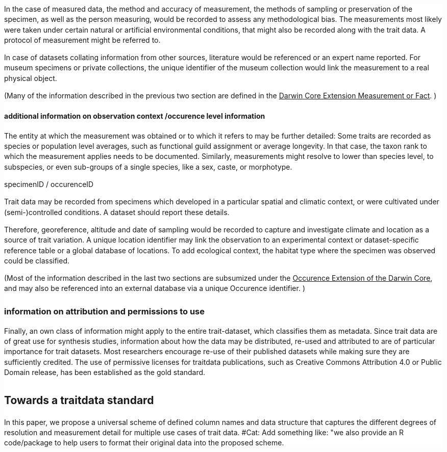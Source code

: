 In the case of measured data, the method and accuracy of measurement, the methods of sampling or preservation of the specimen, as well as the person measuring, would be recorded to assess any methodological bias.
The measurements most likely were taken under certain natural or artificial environmental conditions, that might also be recorded along with the trait data. A protocol of measurement might be referred to. 

In case of datasets collating information from other sources, literature would be referenced or an expert name reported. For museum specimens or private collections, the unique identifier of the museum collection would link the measurement to a real physical object.

(Many of the information described in the previous two section are defined in the [Darwin Core Extension Measurement or Fact](). )

#### additional information on observation context /occurence level information

The entity at which the measurement was obtained or to which it refers to may be further detailed: Some traits are recorded as species or population level averages, such as functional guild assignment or average longevity. In that case, the taxon rank to which the measurement applies needs to be documented. 
Similarly, measurements might resolve to lower than species level, to subspecies, or even sub-groups of a single species, like a sex, caste, or morphotype. 

specimenID  / occurenceID

Trait data may be recorded from specimens which developed in a particular spatial and climatic context, or were cultivated under (semi-)controlled conditions. A dataset should report these details.  

Therefore, georeference, altitude and date of sampling would be recorded to capture and investigate climate and location as a source of trait variation. A unique location identifier may link the observation to an experimental context or dataset-specific reference table or a global database of locations. To add ecological context, the habitat type where the specimen was observed could be classified.

(Most of the information described in the last two sections are subsumized under the [Occurence Extension of the Darwin Core](http://tools.gbif.org/dwca-validator/extension.do?id=http://rs.tdwg.org/dwc/terms/Occurrence#Occurrence), and may also be referenced into an external database via a unique Occurence identifier. ) 

### information on attribution and permissions to use

Finally, an own class of information might apply to the entire trait-dataset, which classifies them as metadata. Since trait data are of great use for synthesis studies, information about how the data may be distributed, re-used and attributed to are of particular importance for trait datasets. Most researchers encourage re-use of their published datasets while making sure they are sufficiently credited. The use of permissive licenses for traitdata publications, such as Creative Commons Attribution 4.0 or Public Domain release, has been established as the gold standard. 



## Towards a traitdata standard 

In this paper, we propose a universal scheme of defined column names and data structure that captures the different degrees of resolution and measurement detail for multiple use cases of trait data. #Cat: Add something like: "we also provide an R code/package to help users to format their original data into the proposed scheme.
